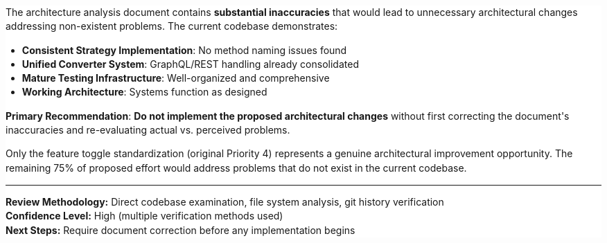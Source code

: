 The architecture analysis document contains **substantial inaccuracies** that would lead to unnecessary architectural changes addressing non-existent problems. The current codebase demonstrates:

- **Consistent Strategy Implementation**: No method naming issues found
- **Unified Converter System**: GraphQL/REST handling already consolidated  
- **Mature Testing Infrastructure**: Well-organized and comprehensive
- **Working Architecture**: Systems function as designed

**Primary Recommendation**: **Do not implement the proposed architectural changes** without first correcting the document's inaccuracies and re-evaluating actual vs. perceived problems.

Only the feature toggle standardization (original Priority 4) represents a genuine architectural improvement opportunity. The remaining 75% of proposed effort would address problems that do not exist in the current codebase.

---

**Review Methodology:** Direct codebase examination, file system analysis, git history verification  
**Confidence Level:** High (multiple verification methods used)  
**Next Steps:** Require document correction before any implementation begins